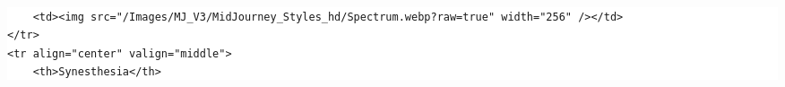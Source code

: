         <td><img src="/Images/MJ_V3/MidJourney_Styles_hd/Spectrum.webp?raw=true" width="256" /></td>
    </tr>
    <tr align="center" valign="middle">
        <th>Synesthesia</th>